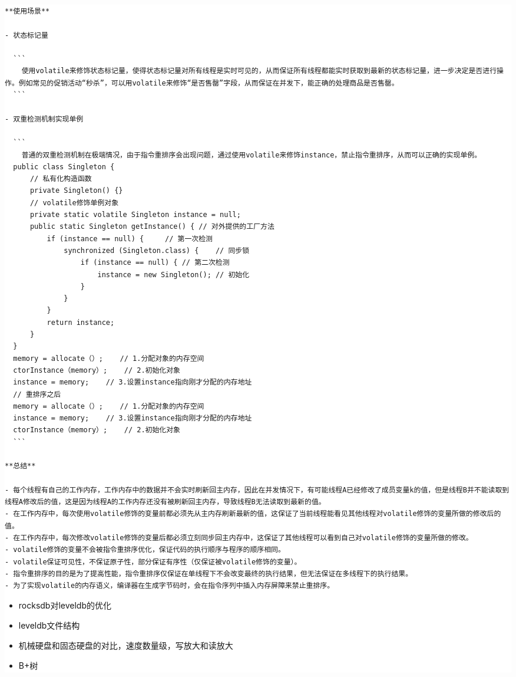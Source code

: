     **使用场景**

    - 状态标记量

      ```
      	使用volatile来修饰状态标记量，使得状态标记量对所有线程是实时可见的，从而保证所有线程都能实时获取到最新的状态标记量，进一步决定是否进行操作。例如常见的促销活动“秒杀”，可以用volatile来修饰“是否售罄”字段，从而保证在并发下，能正确的处理商品是否售罄。
      ```

    - 双重检测机制实现单例

      ```
      	普通的双重检测机制在极端情况，由于指令重排序会出现问题，通过使用volatile来修饰instance，禁止指令重排序，从而可以正确的实现单例。
      public class Singleton {
          // 私有化构造函数
          private Singleton() {}  
          // volatile修饰单例对象
          private static volatile Singleton instance = null;   
          public static Singleton getInstance() { // 对外提供的工厂方法
              if (instance == null) {     // 第一次检测
                  synchronized (Singleton.class) {    // 同步锁
                      if (instance == null) { // 第二次检测
                          instance = new Singleton(); // 初始化
                      }
                  }
              }
              return instance;
          }
      }
      memory = allocate（）;    // 1.分配对象的内存空间
      ctorInstance（memory）;    // 2.初始化对象
      instance = memory;    // 3.设置instance指向刚才分配的内存地址
      // 重排序之后
      memory = allocate（）;    // 1.分配对象的内存空间
      instance = memory;    // 3.设置instance指向刚才分配的内存地址
      ctorInstance（memory）;    // 2.初始化对象
      ```

    **总结**

    - 每个线程有自己的工作内存，工作内存中的数据并不会实时刷新回主内存，因此在并发情况下，有可能线程A已经修改了成员变量k的值，但是线程B并不能读取到线程A修改后的值，这是因为线程A的工作内存还没有被刷新回主内存，导致线程B无法读取到最新的值。
    - 在工作内存中，每次使用volatile修饰的变量前都必须先从主内存刷新最新的值，这保证了当前线程能看见其他线程对volatile修饰的变量所做的修改后的值。
    - 在工作内存中，每次修改volatile修饰的变量后都必须立刻同步回主内存中，这保证了其他线程可以看到自己对volatile修饰的变量所做的修改。
    - volatile修饰的变量不会被指令重排序优化，保证代码的执行顺序与程序的顺序相同。
    - volatile保证可见性，不保证原子性，部分保证有序性（仅保证被volatile修饰的变量）。
    - 指令重排序的目的是为了提高性能，指令重排序仅保证在单线程下不会改变最终的执行结果，但无法保证在多线程下的执行结果。
    - 为了实现volatile的内存语义，编译器在生成字节码时，会在指令序列中插入内存屏障来禁止重排序。

- rocksdb对leveldb的优化

- leveldb文件结构

- 机械硬盘和固态硬盘的对比，速度数量级，写放大和读放大

- B+树
